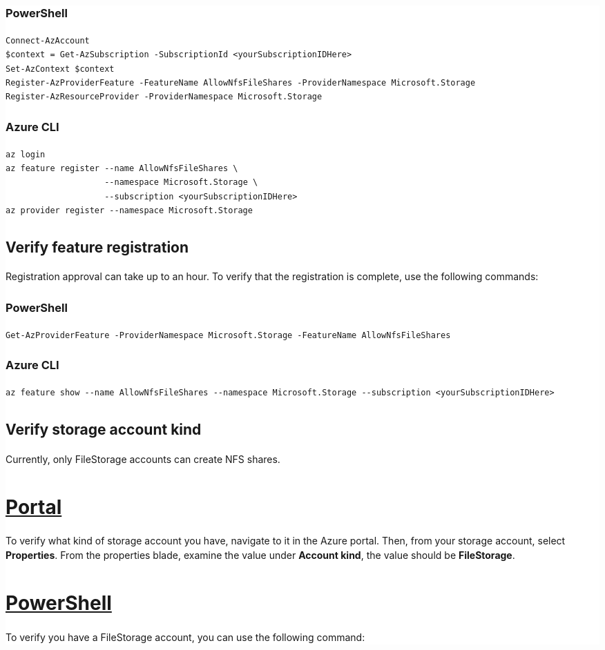 ### PowerShell

```azurepowershell
Connect-AzAccount
$context = Get-AzSubscription -SubscriptionId <yourSubscriptionIDHere>
Set-AzContext $context
Register-AzProviderFeature -FeatureName AllowNfsFileShares -ProviderNamespace Microsoft.Storage
Register-AzResourceProvider -ProviderNamespace Microsoft.Storage
```

### Azure CLI

```azurecli
az login
az feature register --name AllowNfsFileShares \
                    --namespace Microsoft.Storage \
                    --subscription <yourSubscriptionIDHere>
az provider register --namespace Microsoft.Storage
```

## Verify feature registration

Registration approval can take up to an hour. To verify that the registration is complete, use the following commands:

### PowerShell

```azurepowershell
Get-AzProviderFeature -ProviderNamespace Microsoft.Storage -FeatureName AllowNfsFileShares
```

### Azure CLI

```azurecli
az feature show --name AllowNfsFileShares --namespace Microsoft.Storage --subscription <yourSubscriptionIDHere>
```

## Verify storage account kind

Currently, only FileStorage accounts can create NFS shares. 

# [Portal](#tab/azure-portal)

To verify what kind of storage account you have, navigate to it in the Azure portal. Then, from your storage account, select **Properties**. From the properties blade, examine the value under **Account kind**, the value should be **FileStorage**.

# [PowerShell](#tab/azure-powershell)
To verify you have a FileStorage account, you can use the following command:
